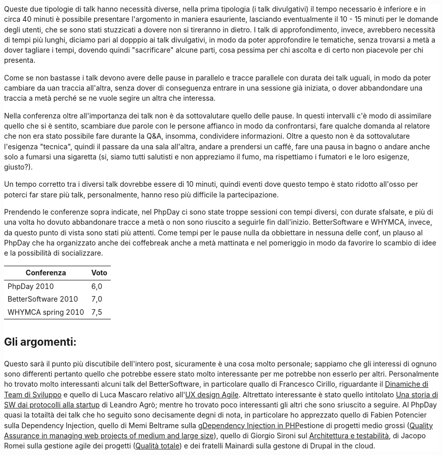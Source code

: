 Queste due tipologie di talk hanno necessità diverse, nella prima tipologia (i talk divulgativi) il tempo necessario è inferiore e in circa 40 minuti è possibile presentare l'argomento in maniera esauriente, lasciando eventualmente il 10 - 15 minuti per le domande degli utenti, che se sono stati stuzzicati a dovere non si tireranno in dietro.
I talk di approfondimento, invece, avrebbero necessità di tempi più lunghi, diciamo pari al dopppio ai talk divulgativi, in modo da poter approfondire le tematiche, senza trovarsi a metà a dover tagliare i tempi, dovendo quindi "sacrificare" alcune parti, cosa pessima per chi ascolta e di certo non piacevole per chi presenta.

Come se non bastasse i talk devono avere delle pause in parallelo e tracce parallele con durata dei talk uguali, in modo da poter cambiare da uan traccia all'altra, senza dover di conseguenza entrare in una sessione già iniziata, o dover abbandondare una traccia a metà perché se ne vuole segire un altra che interessa.

Nella conferenza oltre all'importanza dei talk non è da sottovalutare quello delle pause. In questi intervalli c'è modo di assimilare quello che si è sentito, scambiare due parole con le persone affianco in modo da confrontarsi, fare qualche domanda al relatore che non era stato possibile fare durante la Q&A, insomma, condividere informazioni. Oltre a questo non è da sottovalutare l'esigenza "tecnica", quindi il passare da una sala all'altra, andare a prendersi un caffé, fare una pausa in bagno o andare anche solo a fumarsi una sigaretta (si, siamo tutti salutisti e non appreziamo il fumo, ma rispettiamo i fumatori e le loro esigenze, giusto?).

Un tempo corretto tra i diversi talk dovrebbe essere di 10 minuti, quindi eventi dove questo tempo è stato ridotto all'osso per poterci far stare più talk, personalmente, hanno reso più difficile la partecipazione.

Prendendo le conferenze sopra indicate, nel PhpDay ci sono state troppe sessioni con tempi diversi, con durate sfalsate, e più di una volta ho dovuto abbandonare tracce a metà o non sono riuscito a seguirle fin dall'inizio. BetterSoftware e WHYMCA, invece, da questo punto di vista sono stati più attenti. Come tempi per le pause nulla da obbiettare in nessuna delle conf, un plauso al PhpDay che ha organizzato anche dei coffebreak anche a metà mattinata e nel pomeriggio in modo da favorire lo scambio di idee e la possibilità di socializzare.
<table>
<thead>
<tr><th>Conferenza</th><th>Voto</th></tr>
</thead>
<tbody>
<tr><td>PhpDay 2010</td><td>6,0</td></tr>
<tr><td>BetterSoftware 2010</td><td>7,0</td></tr>
<tr><td>WHYMCA spring 2010</td><td>7,5</td></tr>
</tbody>
</table>

<h2>Gli argomenti:</h2>
Questo sarà il punto più discutibile dell'intero post, sicuramente è una cosa molto personale; sappiamo che gli interessi di ognuno sono differenti pertanto quello che potrebbe essere stato molto interessante per me potrebbe non esserlo per altri. Personalmente ho trovato molto interessanti alcuni talk del BetterSoftware, in particolare quallo di Francesco Cirillo, riguardante il <a href="http://www.bettersoftware.it/conference/talks/dinamiche-team-sviluppo">Dinamiche di Team di Sviluppo</a> e quello di Luca Mascaro relativo all'<a href="http://www.bettersoftware.it/conference/talks/ux-design-agile">UX design Agile</a>. Altrettato interessante è stato quello intitolato <a href="http://www.bettersoftware.it/conference/talks/storia-software-protocolli-startup">Una storia di SW dai protocolli alla startup</a> di Leandro Agrò; mentre ho trovato poco interessanti gli altri che sono sriuscito a seguire.
Al PhpDay quasi la totailtà dei talk che ho seguito sono decisamente degni di nota, in particolare ho apprezzato quello di Fabien Potencier sulla Dependency Injection, quello di Memi Beltrame sulla g<a href="http://www.phpday.it/session/dependency-injection-php">Dependency Injection in PHP</a>estione di progetti medio grossi (<a href="http://www.phpday.it/session/quality-assurance-managing-web-projects-medium-and-large-size">Quality Assurance in managing web projects of medium and large size</a>), quello di Giorgio Sironi sul <a href="http://www.phpday.it/session/architettura-e-testabilita">Architettura e testabilità</a>, di Jacopo Romei sulla gestione agile dei progetti (<a href="http://www.phpday.it/session/qualita-totale">Qualità totale</a>) e dei fratelli Mainardi sulla gestone di Drupal in the cloud.